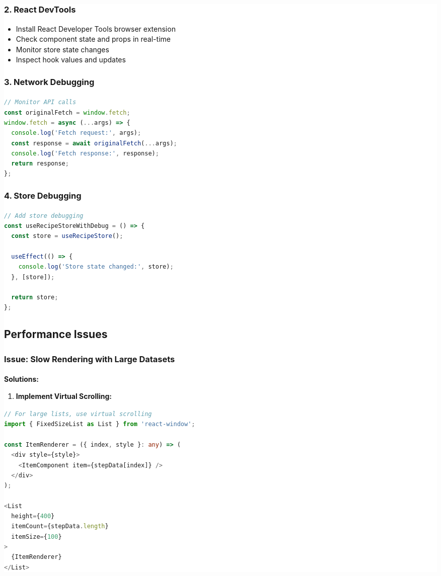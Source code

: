 ### 2. React DevTools

- Install React Developer Tools browser extension
- Check component state and props in real-time
- Monitor store state changes
- Inspect hook values and updates

### 3. Network Debugging

```typescript
// Monitor API calls
const originalFetch = window.fetch;
window.fetch = async (...args) => {
  console.log('Fetch request:', args);
  const response = await originalFetch(...args);
  console.log('Fetch response:', response);
  return response;
};
```

### 4. Store Debugging

```typescript
// Add store debugging
const useRecipeStoreWithDebug = () => {
  const store = useRecipeStore();
  
  useEffect(() => {
    console.log('Store state changed:', store);
  }, [store]);
  
  return store;
};
```

## Performance Issues

### Issue: Slow Rendering with Large Datasets

**Solutions:**

1. **Implement Virtual Scrolling:**
```typescript
// For large lists, use virtual scrolling
import { FixedSizeList as List } from 'react-window';

const ItemRenderer = ({ index, style }: any) => (
  <div style={style}>
    <ItemComponent item={stepData[index]} />
  </div>
);

<List
  height={400}
  itemCount={stepData.length}
  itemSize={100}
>
  {ItemRenderer}
</List>
```
